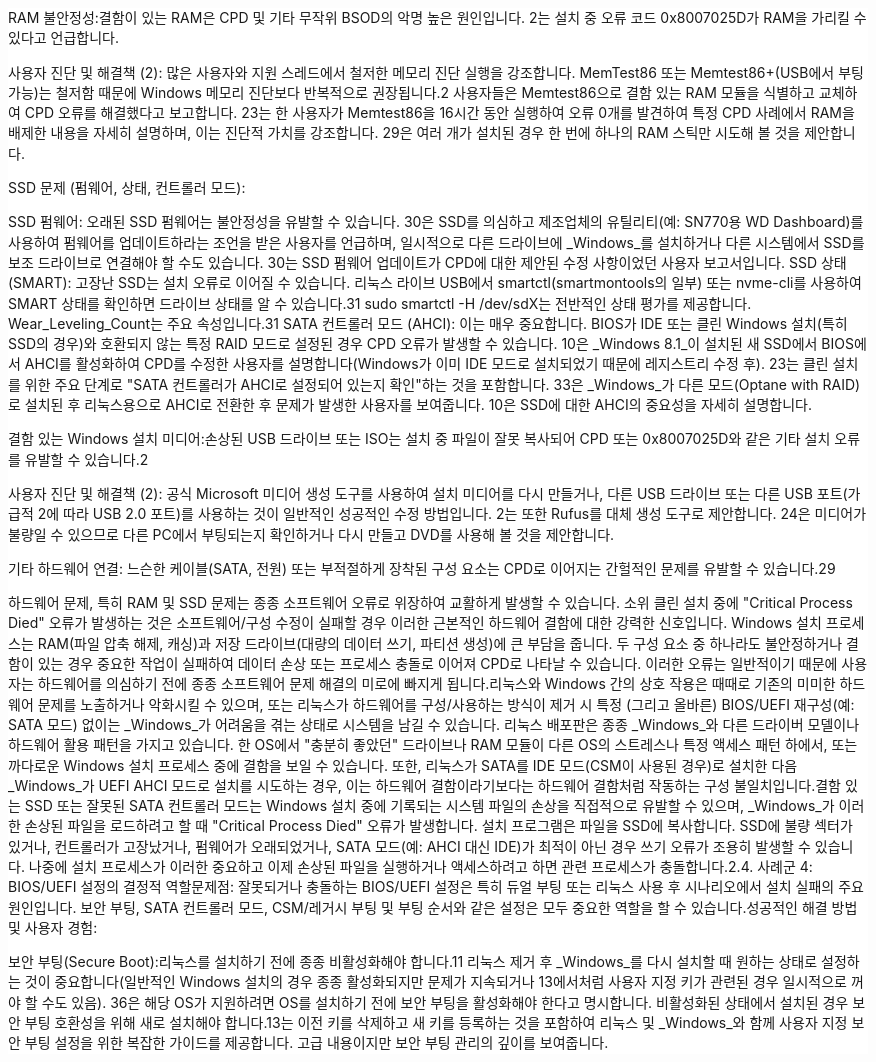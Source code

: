 
RAM 불안정성:결함이 있는 RAM은 CPD 및 기타 무작위 BSOD의 악명 높은 원인입니다. 2는 설치 중 오류 코드 0x8007025D가 RAM을 가리킬 수 있다고 언급합니다.

사용자 진단 및 해결책 (2): 많은 사용자와 지원 스레드에서 철저한 메모리 진단 실행을 강조합니다. MemTest86 또는 Memtest86+(USB에서 부팅 가능)는 철저함 때문에 Windows 메모리 진단보다 반복적으로 권장됩니다.2 사용자들은 Memtest86으로 결함 있는 RAM 모듈을 식별하고 교체하여 CPD 오류를 해결했다고 보고합니다. 23는 한 사용자가 Memtest86을 16시간 동안 실행하여 오류 0개를 발견하여 특정 CPD 사례에서 RAM을 배제한 내용을 자세히 설명하며, 이는 진단적 가치를 강조합니다. 29은 여러 개가 설치된 경우 한 번에 하나의 RAM 스틱만 시도해 볼 것을 제안합니다.



SSD 문제 (펌웨어, 상태, 컨트롤러 모드):

SSD 펌웨어: 오래된 SSD 펌웨어는 불안정성을 유발할 수 있습니다. 30은 SSD를 의심하고 제조업체의 유틸리티(예: SN770용 WD Dashboard)를 사용하여 펌웨어를 업데이트하라는 조언을 받은 사용자를 언급하며, 일시적으로 다른 드라이브에 _Windows_를 설치하거나 다른 시스템에서 SSD를 보조 드라이브로 연결해야 할 수도 있습니다. 30는 SSD 펌웨어 업데이트가 CPD에 대한 제안된 수정 사항이었던 사용자 보고서입니다.
SSD 상태 (SMART): 고장난 SSD는 설치 오류로 이어질 수 있습니다. 리눅스 라이브 USB에서 smartctl(smartmontools의 일부) 또는 nvme-cli를 사용하여 SMART 상태를 확인하면 드라이브 상태를 알 수 있습니다.31 sudo smartctl -H /dev/sdX는 전반적인 상태 평가를 제공합니다. Wear_Leveling_Count는 주요 속성입니다.31
SATA 컨트롤러 모드 (AHCI): 이는 매우 중요합니다. BIOS가 IDE 또는 클린 Windows 설치(특히 SSD의 경우)와 호환되지 않는 특정 RAID 모드로 설정된 경우 CPD 오류가 발생할 수 있습니다. 10은 _Windows 8.1_이 설치된 새 SSD에서 BIOS에서 AHCI를 활성화하여 CPD를 수정한 사용자를 설명합니다(Windows가 이미 IDE 모드로 설치되었기 때문에 레지스트리 수정 후). 23는 클린 설치를 위한 주요 단계로 "SATA 컨트롤러가 AHCI로 설정되어 있는지 확인"하는 것을 포함합니다. 33은 _Windows_가 다른 모드(Optane with RAID)로 설치된 후 리눅스용으로 AHCI로 전환한 후 문제가 발생한 사용자를 보여줍니다. 10은 SSD에 대한 AHCI의 중요성을 자세히 설명합니다.



결함 있는 Windows 설치 미디어:손상된 USB 드라이브 또는 ISO는 설치 중 파일이 잘못 복사되어 CPD 또는 0x8007025D와 같은 기타 설치 오류를 유발할 수 있습니다.2

사용자 진단 및 해결책 (2): 공식 Microsoft 미디어 생성 도구를 사용하여 설치 미디어를 다시 만들거나, 다른 USB 드라이브 또는 다른 USB 포트(가급적 2에 따라 USB 2.0 포트)를 사용하는 것이 일반적인 성공적인 수정 방법입니다. 2는 또한 Rufus를 대체 생성 도구로 제안합니다. 24은 미디어가 불량일 수 있으므로 다른 PC에서 부팅되는지 확인하거나 다시 만들고 DVD를 사용해 볼 것을 제안합니다.



기타 하드웨어 연결: 느슨한 케이블(SATA, 전원) 또는 부적절하게 장착된 구성 요소는 CPD로 이어지는 간헐적인 문제를 유발할 수 있습니다.29

하드웨어 문제, 특히 RAM 및 SSD 문제는 종종 소프트웨어 오류로 위장하여 교활하게 발생할 수 있습니다. 소위 클린 설치 중에 "Critical Process Died" 오류가 발생하는 것은 소프트웨어/구성 수정이 실패할 경우 이러한 근본적인 하드웨어 결함에 대한 강력한 신호입니다. Windows 설치 프로세스는 RAM(파일 압축 해제, 캐싱)과 저장 드라이브(대량의 데이터 쓰기, 파티션 생성)에 큰 부담을 줍니다. 두 구성 요소 중 하나라도 불안정하거나 결함이 있는 경우 중요한 작업이 실패하여 데이터 손상 또는 프로세스 충돌로 이어져 CPD로 나타날 수 있습니다. 이러한 오류는 일반적이기 때문에 사용자는 하드웨어를 의심하기 전에 종종 소프트웨어 문제 해결의 미로에 빠지게 됩니다.리눅스와 Windows 간의 상호 작용은 때때로 기존의 미미한 하드웨어 문제를 노출하거나 악화시킬 수 있으며, 또는 리눅스가 하드웨어를 구성/사용하는 방식이 제거 시 특정 (그리고 올바른) BIOS/UEFI 재구성(예: SATA 모드) 없이는 _Windows_가 어려움을 겪는 상태로 시스템을 남길 수 있습니다. 리눅스 배포판은 종종 _Windows_와 다른 드라이버 모델이나 하드웨어 활용 패턴을 가지고 있습니다. 한 OS에서 "충분히 좋았던" 드라이브나 RAM 모듈이 다른 OS의 스트레스나 특정 액세스 패턴 하에서, 또는 까다로운 Windows 설치 프로세스 중에 결함을 보일 수 있습니다. 또한, 리눅스가 SATA를 IDE 모드(CSM이 사용된 경우)로 설치한 다음 _Windows_가 UEFI AHCI 모드로 설치를 시도하는 경우, 이는 하드웨어 결함이라기보다는 하드웨어 결함처럼 작동하는 구성 불일치입니다.결함 있는 SSD 또는 잘못된 SATA 컨트롤러 모드는 Windows 설치 중에 기록되는 시스템 파일의 손상을 직접적으로 유발할 수 있으며, _Windows_가 이러한 손상된 파일을 로드하려고 할 때 "Critical Process Died" 오류가 발생합니다. 설치 프로그램은 파일을 SSD에 복사합니다. SSD에 불량 섹터가 있거나, 컨트롤러가 고장났거나, 펌웨어가 오래되었거나, SATA 모드(예: AHCI 대신 IDE)가 최적이 아닌 경우 쓰기 오류가 조용히 발생할 수 있습니다. 나중에 설치 프로세스가 이러한 중요하고 이제 손상된 파일을 실행하거나 액세스하려고 하면 관련 프로세스가 충돌합니다.2.4. 사례군 4: BIOS/UEFI 설정의 결정적 역할문제점: 잘못되거나 충돌하는 BIOS/UEFI 설정은 특히 듀얼 부팅 또는 리눅스 사용 후 시나리오에서 설치 실패의 주요 원인입니다. 보안 부팅, SATA 컨트롤러 모드, CSM/레거시 부팅 및 부팅 순서와 같은 설정은 모두 중요한 역할을 할 수 있습니다.성공적인 해결 방법 및 사용자 경험:

보안 부팅(Secure Boot):리눅스를 설치하기 전에 종종 비활성화해야 합니다.11 리눅스 제거 후 _Windows_를 다시 설치할 때 원하는 상태로 설정하는 것이 중요합니다(일반적인 Windows 설치의 경우 종종 활성화되지만 문제가 지속되거나 13에서처럼 사용자 지정 키가 관련된 경우 일시적으로 꺼야 할 수도 있음). 36은 해당 OS가 지원하려면 OS를 설치하기 전에 보안 부팅을 활성화해야 한다고 명시합니다. 비활성화된 상태에서 설치된 경우 보안 부팅 호환성을 위해 새로 설치해야 합니다.13는 이전 키를 삭제하고 새 키를 등록하는 것을 포함하여 리눅스 및 _Windows_와 함께 사용자 지정 보안 부팅 설정을 위한 복잡한 가이드를 제공합니다. 고급 내용이지만 보안 부팅 관리의 깊이를 보여줍니다.
